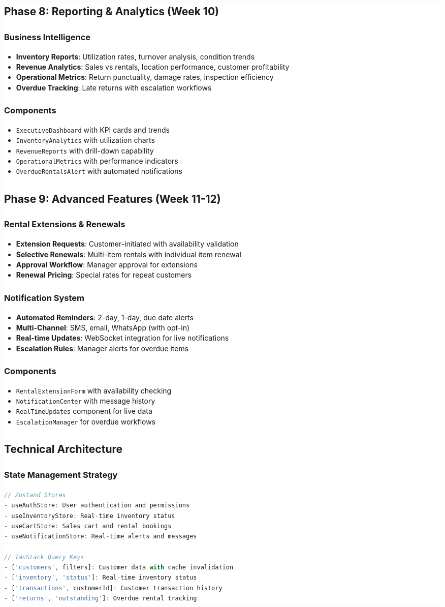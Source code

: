 ## Phase 8: Reporting & Analytics (Week 10)
### Business Intelligence
- **Inventory Reports**: Utilization rates, turnover analysis, condition trends
- **Revenue Analytics**: Sales vs rentals, location performance, customer profitability
- **Operational Metrics**: Return punctuality, damage rates, inspection efficiency
- **Overdue Tracking**: Late returns with escalation workflows

### Components
- `ExecutiveDashboard` with KPI cards and trends
- `InventoryAnalytics` with utilization charts
- `RevenueReports` with drill-down capability
- `OperationalMetrics` with performance indicators
- `OverdueRentalsAlert` with automated notifications

## Phase 9: Advanced Features (Week 11-12)
### Rental Extensions & Renewals
- **Extension Requests**: Customer-initiated with availability validation
- **Selective Renewals**: Multi-item rentals with individual item renewal
- **Approval Workflow**: Manager approval for extensions
- **Renewal Pricing**: Special rates for repeat customers

### Notification System
- **Automated Reminders**: 2-day, 1-day, due date alerts
- **Multi-Channel**: SMS, email, WhatsApp (with opt-in)
- **Real-time Updates**: WebSocket integration for live notifications
- **Escalation Rules**: Manager alerts for overdue items

### Components
- `RentalExtensionForm` with availability checking
- `NotificationCenter` with message history
- `RealTimeUpdates` component for live data
- `EscalationManager` for overdue workflows

## Technical Architecture

### State Management Strategy
```typescript
// Zustand Stores
- useAuthStore: User authentication and permissions
- useInventoryStore: Real-time inventory status
- useCartStore: Sales cart and rental bookings
- useNotificationStore: Real-time alerts and messages

// TanStack Query Keys
- ['customers', filters]: Customer data with cache invalidation
- ['inventory', 'status']: Real-time inventory status
- ['transactions', customerId]: Customer transaction history
- ['returns', 'outstanding']: Overdue rental tracking
```
